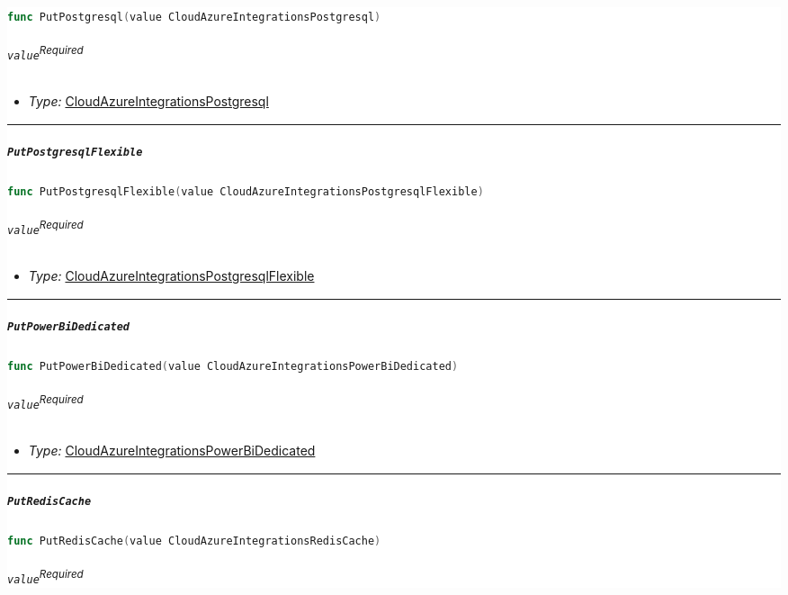 ```go
func PutPostgresql(value CloudAzureIntegrationsPostgresql)
```

###### `value`<sup>Required</sup> <a name="value" id="@cdktf/provider-newrelic.cloudAzureIntegrations.CloudAzureIntegrations.putPostgresql.parameter.value"></a>

- *Type:* <a href="#@cdktf/provider-newrelic.cloudAzureIntegrations.CloudAzureIntegrationsPostgresql">CloudAzureIntegrationsPostgresql</a>

---

##### `PutPostgresqlFlexible` <a name="PutPostgresqlFlexible" id="@cdktf/provider-newrelic.cloudAzureIntegrations.CloudAzureIntegrations.putPostgresqlFlexible"></a>

```go
func PutPostgresqlFlexible(value CloudAzureIntegrationsPostgresqlFlexible)
```

###### `value`<sup>Required</sup> <a name="value" id="@cdktf/provider-newrelic.cloudAzureIntegrations.CloudAzureIntegrations.putPostgresqlFlexible.parameter.value"></a>

- *Type:* <a href="#@cdktf/provider-newrelic.cloudAzureIntegrations.CloudAzureIntegrationsPostgresqlFlexible">CloudAzureIntegrationsPostgresqlFlexible</a>

---

##### `PutPowerBiDedicated` <a name="PutPowerBiDedicated" id="@cdktf/provider-newrelic.cloudAzureIntegrations.CloudAzureIntegrations.putPowerBiDedicated"></a>

```go
func PutPowerBiDedicated(value CloudAzureIntegrationsPowerBiDedicated)
```

###### `value`<sup>Required</sup> <a name="value" id="@cdktf/provider-newrelic.cloudAzureIntegrations.CloudAzureIntegrations.putPowerBiDedicated.parameter.value"></a>

- *Type:* <a href="#@cdktf/provider-newrelic.cloudAzureIntegrations.CloudAzureIntegrationsPowerBiDedicated">CloudAzureIntegrationsPowerBiDedicated</a>

---

##### `PutRedisCache` <a name="PutRedisCache" id="@cdktf/provider-newrelic.cloudAzureIntegrations.CloudAzureIntegrations.putRedisCache"></a>

```go
func PutRedisCache(value CloudAzureIntegrationsRedisCache)
```

###### `value`<sup>Required</sup> <a name="value" id="@cdktf/provider-newrelic.cloudAzureIntegrations.CloudAzureIntegrations.putRedisCache.parameter.value"></a>
